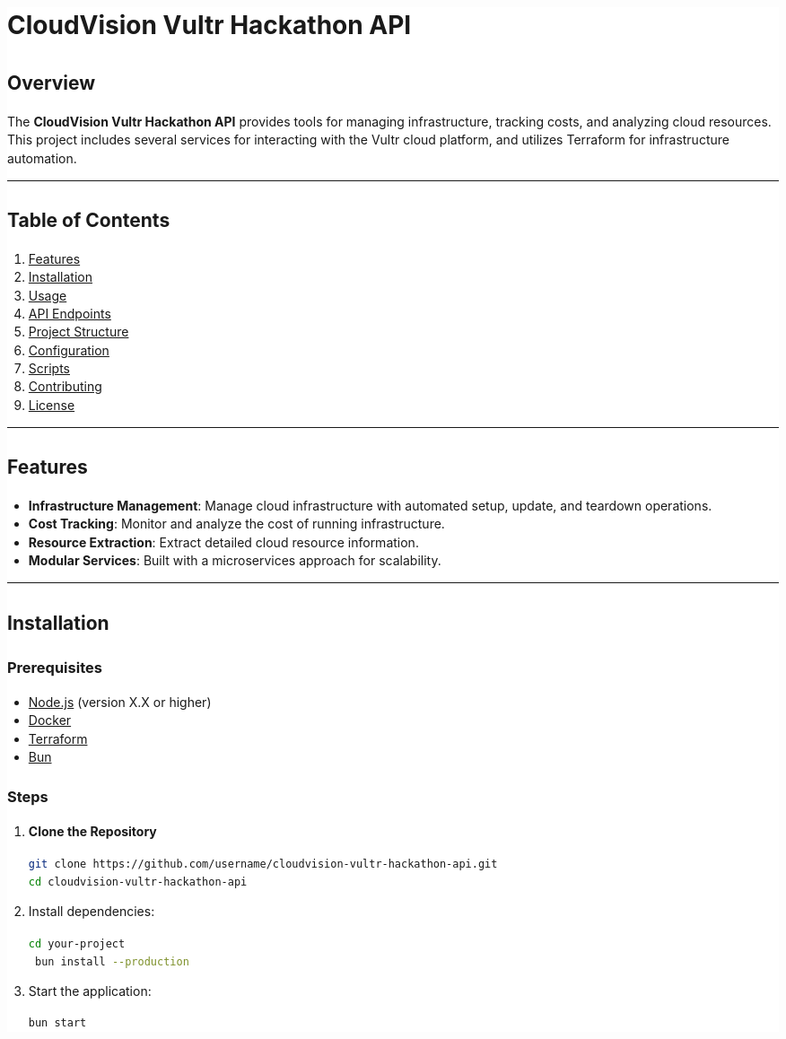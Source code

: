 # CloudVision Vultr Hackathon API

## Overview

The **CloudVision Vultr Hackathon API** provides tools for managing infrastructure, tracking costs, and analyzing cloud resources. This project includes several services for interacting with the Vultr cloud platform, and utilizes Terraform for infrastructure automation.

---

## Table of Contents

1. [Features](#features)
2. [Installation](#installation)
3. [Usage](#usage)
4. [API Endpoints](#api-reference)
5. [Project Structure](#project-structure)
6. [Configuration](#configuration)
7. [Scripts](#scripts)
8. [Contributing](#contributing)
9. [License](#license)

---

## Features

- **Infrastructure Management**: Manage cloud infrastructure with automated setup, update, and teardown operations.
- **Cost Tracking**: Monitor and analyze the cost of running infrastructure.
- **Resource Extraction**: Extract detailed cloud resource information.
- **Modular Services**: Built with a microservices approach for scalability.

---

## Installation

### Prerequisites

- [Node.js](https://nodejs.org/) (version X.X or higher)
- [Docker](https://www.docker.com/)
- [Terraform](https://www.terraform.io/)
- [Bun](https://bun.sh/) 

### Steps

1. **Clone the Repository**
   ```bash
   git clone https://github.com/username/cloudvision-vultr-hackathon-api.git
   cd cloudvision-vultr-hackathon-api
    ```

2. Install dependencies:
   ```bash
   cd your-project
    bun install --production
    ```

3. Start the application:
    ```bash
    bun start
    ```

   ```